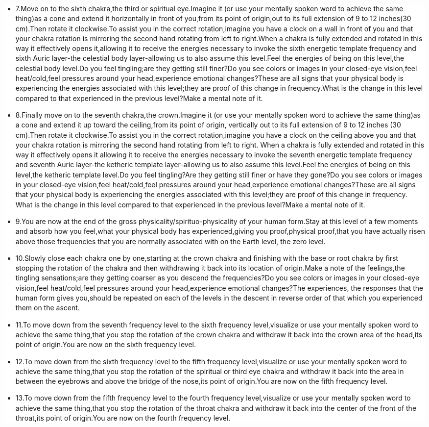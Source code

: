 - 7.Move on to the sixth chakra,the third or spiritual eye.Imagine it (or use your mentally spoken word to achieve the same thing)as a cone and extend it horizontally in front of you,from its point of origin,out to its full extension of 9 to 12 inches(30 cm).Then rotate it clockwise.To assist you in the correct rotation,imagine you have a clock on a wall in front of you and that your chakra rotation is mirroring the second hand rotating from left to right.When a chakra is fully extended and rotated in this way it effectively opens it,allowing it to receive the energies necessary to invoke the sixth energetic template frequency and sixth Auric layer-the celestial body layer-allowing us to also assume this level.Feel the energies of being on this level,the celestial body level.Do you feel tingling;are they getting still finer?Do you see colors or images in your closed-eye vision,feel heat/cold,feel pressures around your head,experience emotional changes?These are all signs that your physical body is experiencing the energies associated with this level;they are proof of this change in frequency.What is the change in this level compared to that experienced in the previous level?Make a mental note of it. 

- 8.Finally move on to the seventh chakra,the crown.Imagine it (or use your mentally spoken word to achieve the same thing)as a cone and extend it up toward the ceiling,from its point of origin, vertically out to its full extension of 9 to 12 inches (30 cm).Then rotate it clockwise.To assist you in the correct rotation,imagine you have a clock on the ceiling above you and that your chakra rotation is mirroring the second hand rotating from left to right. When a chakra is fully extended and rotated in this way it effectively opens it allowing it to receive the energies necessary to invoke the seventh energetic template frequency and seventh Auric layer-the ketheric template layer-allowing us to also assume this level.Feel the energies of being on this level,the ketheric template level.Do you feel tingling?Are they getting still finer or have they gone?Do you see colors or images in your closed-eye vision,feel heat/cold,feel pressures around your head,experience emotional changes?These are all signs that your physical body is experiencing the energies associated with this level;they are proof of this change in frequency. What is the change in this level compared to that experienced in the previous level?Make a mental note of it. 

- 9.You are now at the end of the gross physicality/spirituo-physicality of your human form.Stay at this level of a few moments and absorb how you feel,what your physical body has experienced,giving you proof,physical proof,that you have actually risen above those frequencies that you are normally associated with on the Earth level, the zero level. 

- 10.Slowly close each chakra one by one,starting at the crown chakra and finishing with the base or root chakra by first stopping the rotation of the chakra and then withdrawing it back into its location of origin.Make a note of the feelings,the tingling sensations;are they getting coarser as you descend the frequencies?Do you see colors or images in your closed-eye vision,feel heat/cold,feel pressures around your head,experience emotional changes?The experiences, the responses that the human form gives you,should be repeated on each of the levels in the descent in reverse order of that which you experienced them on the ascent. 

- 11.To move down from the seventh frequency level to the sixth frequency level,visualize or use your mentally spoken word to achieve the same thing,that you stop the rotation of the crown chakra and withdraw it back into the crown area of the head,its point of origin.You are now on the sixth frequency level. 

- 12.To move down from the sixth frequency level to the fifth frequency level,visualize or use your mentally spoken word to achieve the same thing,that you stop the rotation of the spiritual or third eye chakra and withdraw it back into the area in between the eyebrows and above the bridge of the nose,its point of origin.You are now on the fifth frequency level. 

- 13.To move down from the fifth frequency level to the fourth frequency level,visualize or use your mentally spoken word to achieve the same thing,that you stop the rotation of the throat chakra and withdraw it back into the center of the front of the throat,its point of origin.You are now on the fourth frequency level. 
